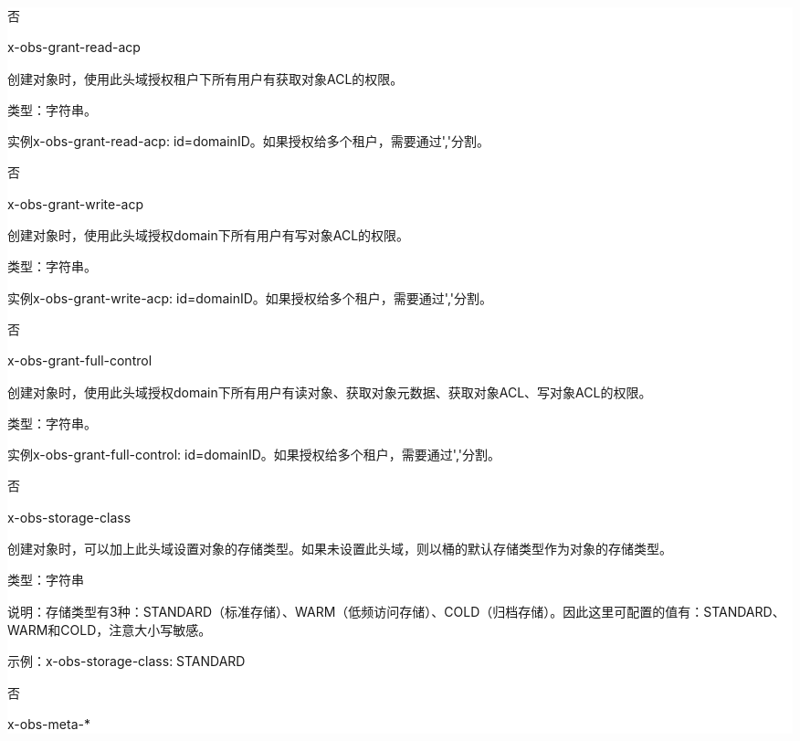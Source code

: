 <td class="cellrowborder" valign="top" width="9%" headers="mcps1.2.4.1.3 "><p id="p341182017372"><a name="p341182017372"></a><a name="p341182017372"></a>否</p>
</td>
</tr>
<tr id="row1852810319198"><td class="cellrowborder" valign="top" width="25%" headers="mcps1.2.4.1.1 "><p id="p2784192993712"><a name="p2784192993712"></a><a name="p2784192993712"></a>x-obs-grant-read-acp</p>
</td>
<td class="cellrowborder" valign="top" width="66%" headers="mcps1.2.4.1.2 "><p id="p6913194219811"><a name="p6913194219811"></a><a name="p6913194219811"></a>创建对象时，使用此头域授权租户下所有用户有获取对象ACL的权限。</p>
<p id="p49151332194119"><a name="p49151332194119"></a><a name="p49151332194119"></a>类型：字符串。</p>
<p id="p19223133034117"><a name="p19223133034117"></a><a name="p19223133034117"></a>实例x-obs-grant-read-acp: id=domainID。如果授权给多个租户，需要通过','分割。</p>
</td>
<td class="cellrowborder" valign="top" width="9%" headers="mcps1.2.4.1.3 "><p id="p9785429153711"><a name="p9785429153711"></a><a name="p9785429153711"></a>否</p>
</td>
</tr>
<tr id="row1337219031911"><td class="cellrowborder" valign="top" width="25%" headers="mcps1.2.4.1.1 "><p id="p4151526163710"><a name="p4151526163710"></a><a name="p4151526163710"></a>x-obs-grant-write-acp</p>
</td>
<td class="cellrowborder" valign="top" width="66%" headers="mcps1.2.4.1.2 "><p id="p94031856283"><a name="p94031856283"></a><a name="p94031856283"></a>创建对象时，使用此头域授权domain下所有用户有写对象ACL的权限。</p>
<p id="p79212366417"><a name="p79212366417"></a><a name="p79212366417"></a>类型：字符串。</p>
<p id="p95921443104120"><a name="p95921443104120"></a><a name="p95921443104120"></a>实例x-obs-grant-write-acp: id=domainID。如果授权给多个租户，需要通过','分割。</p>
</td>
<td class="cellrowborder" valign="top" width="9%" headers="mcps1.2.4.1.3 "><p id="p1316182618370"><a name="p1316182618370"></a><a name="p1316182618370"></a>否</p>
</td>
</tr>
<tr id="row10662185731812"><td class="cellrowborder" valign="top" width="25%" headers="mcps1.2.4.1.1 "><p id="p3389132314376"><a name="p3389132314376"></a><a name="p3389132314376"></a>x-obs-grant-full-control</p>
</td>
<td class="cellrowborder" valign="top" width="66%" headers="mcps1.2.4.1.2 "><p id="p1914315101898"><a name="p1914315101898"></a><a name="p1914315101898"></a>创建对象时，使用此头域授权domain下所有用户有读对象、获取对象元数据、获取对象ACL、写对象ACL的权限。</p>
<p id="p1284513399419"><a name="p1284513399419"></a><a name="p1284513399419"></a>类型：字符串。</p>
<p id="p428421618431"><a name="p428421618431"></a><a name="p428421618431"></a>实例x-obs-grant-full-control: id=domainID。如果授权给多个租户，需要通过','分割。</p>
</td>
<td class="cellrowborder" valign="top" width="9%" headers="mcps1.2.4.1.3 "><p id="p12389102314371"><a name="p12389102314371"></a><a name="p12389102314371"></a>否</p>
</td>
</tr>
<tr id="row11865476"><td class="cellrowborder" valign="top" width="25%" headers="mcps1.2.4.1.1 "><p id="p21579520"><a name="p21579520"></a><a name="p21579520"></a>x-obs-storage-class</p>
</td>
<td class="cellrowborder" valign="top" width="66%" headers="mcps1.2.4.1.2 "><p id="p3110729"><a name="p3110729"></a><a name="p3110729"></a>创建对象时，可以加上此头域设置对象的存储类型。如果未设置此头域，则以桶的默认存储类型作为对象的存储类型。</p>
<p id="p27996566"><a name="p27996566"></a><a name="p27996566"></a>类型：字符串</p>
<p id="p50642502"><a name="p50642502"></a><a name="p50642502"></a>说明：存储类型有3种：STANDARD（标准存储）、WARM（低频访问存储）、COLD（归档存储）。因此这里可配置的值有：STANDARD、WARM和COLD，注意大小写敏感。</p>
<p id="p53129340"><a name="p53129340"></a><a name="p53129340"></a>示例：x-obs-storage-class: STANDARD</p>
</td>
<td class="cellrowborder" valign="top" width="9%" headers="mcps1.2.4.1.3 "><p id="p8509283"><a name="p8509283"></a><a name="p8509283"></a>否</p>
</td>
</tr>
<tr id="row9474686"><td class="cellrowborder" valign="top" width="25%" headers="mcps1.2.4.1.1 "><p id="p29252105"><a name="p29252105"></a><a name="p29252105"></a>x-obs-meta-*</p>